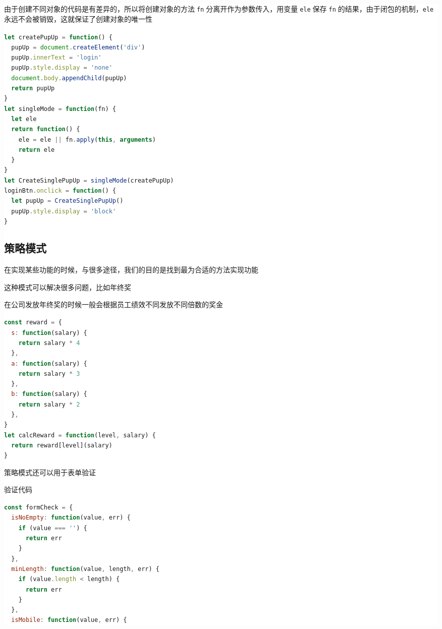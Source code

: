 由于创建不同对象的代码是有差异的，所以将创建对象的方法 `fn` 分离开作为参数传入，用变量 `ele` 保存 `fn` 的结果，由于闭包的机制，`ele` 永远不会被销毁，这就保证了创建对象的唯一性

```javascript
let createPupUp = function() {
  pupUp = document.createElement('div')
  pupUp.innerText = 'login'
  pupUp.style.display = 'none'
  document.body.appendChild(pupUp)
  return pupUp
}
let singleMode = function(fn) {
  let ele
  return function() {
    ele = ele || fn.apply(this, arguments)
    return ele
  }
}
let CreateSinglePupUp = singleMode(createPupUp)
loginBtn.onclick = function() {
  let pupUp = CreateSinglePupUp()
  pupUp.style.display = 'block'
}
```

## 策略模式

在实现某些功能的时候，与很多途径，我们的目的是找到最为合适的方法实现功能

这种模式可以解决很多问题，比如年终奖

在公司发放年终奖的时候一般会根据员工绩效不同发放不同倍数的奖金

```javascript
const reward = {
  s: function(salary) {
    return salary * 4
  },
  a: function(salary) {
    return salary * 3
  },
  b: function(salary) {
    return salary * 2
  },
}
let calcReward = function(level, salary) {
  return reward[level](salary)
}
```

策略模式还可以用于表单验证

验证代码

```javascript
const formCheck = {
  isNoEmpty: function(value, err) {
    if (value === '') {
      return err
    }
  },
  minLength: function(value, length, err) {
    if (value.length < length) {
      return err
    }
  },
  isMobile: function(value, err) {
```